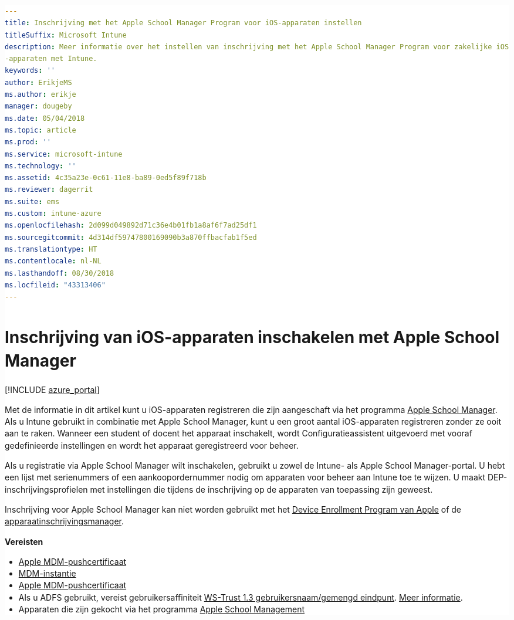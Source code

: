 ```yaml
---
title: Inschrijving met het Apple School Manager Program voor iOS-apparaten instellen
titleSuffix: Microsoft Intune
description: Meer informatie over het instellen van inschrijving met het Apple School Manager Program voor zakelijke iOS-apparaten met Intune.
keywords: ''
author: ErikjeMS
ms.author: erikje
manager: dougeby
ms.date: 05/04/2018
ms.topic: article
ms.prod: ''
ms.service: microsoft-intune
ms.technology: ''
ms.assetid: 4c35a23e-0c61-11e8-ba89-0ed5f89f718b
ms.reviewer: dagerrit
ms.suite: ems
ms.custom: intune-azure
ms.openlocfilehash: 2d099d049892d71c36e4b01fb1a8af6f7ad25df1
ms.sourcegitcommit: 4d314df59747800169090b3a870ffbacfab1f5ed
ms.translationtype: HT
ms.contentlocale: nl-NL
ms.lasthandoff: 08/30/2018
ms.locfileid: "43313406"
---
```

# <a name="enable-ios-device-enrollment-with-apple-school-manager"></a>Inschrijving van iOS-apparaten inschakelen met Apple School Manager

[!INCLUDE [azure_portal](./includes/azure_portal.md)]

Met de informatie in dit artikel kunt u iOS-apparaten registreren die zijn aangeschaft via het programma [Apple School Manager](https://school.apple.com/). Als u Intune gebruikt in combinatie met Apple School Manager, kunt u een groot aantal iOS-apparaten registreren zonder ze ooit aan te raken. Wanneer een student of docent het apparaat inschakelt, wordt Configuratieassistent uitgevoerd met vooraf gedefinieerde instellingen en wordt het apparaat geregistreerd voor beheer.

Als u registratie via Apple School Manager wilt inschakelen, gebruikt u zowel de Intune- als Apple School Manager-portal. U hebt een lijst met serienummers of een aankoopordernummer nodig om apparaten voor beheer aan Intune toe te wijzen. U maakt DEP-inschrijvingsprofielen met instellingen die tijdens de inschrijving op de apparaten van toepassing zijn geweest.

Inschrijving voor Apple School Manager kan niet worden gebruikt met het [Device Enrollment Program van Apple](device-enrollment-program-enroll-ios.md) of de [apparaatinschrijvingsmanager](device-enrollment-manager-enroll.md).

**Vereisten**
- [Apple MDM-pushcertificaat](apple-mdm-push-certificate-get.md)
- [MDM-instantie](mdm-authority-set.md)
- [Apple MDM-pushcertificaat](apple-mdm-push-certificate-get.md)
- Als u ADFS gebruikt, vereist gebruikersaffiniteit [WS-Trust 1.3 gebruikersnaam/gemengd eindpunt](https://technet.microsoft.com/library/adfs2-help-endpoints). [Meer informatie](https://technet.microsoft.com/itpro/powershell/windows/adfs/get-adfsendpoint).
- Apparaten die zijn gekocht via het programma [Apple School Management](http://school.apple.com)
